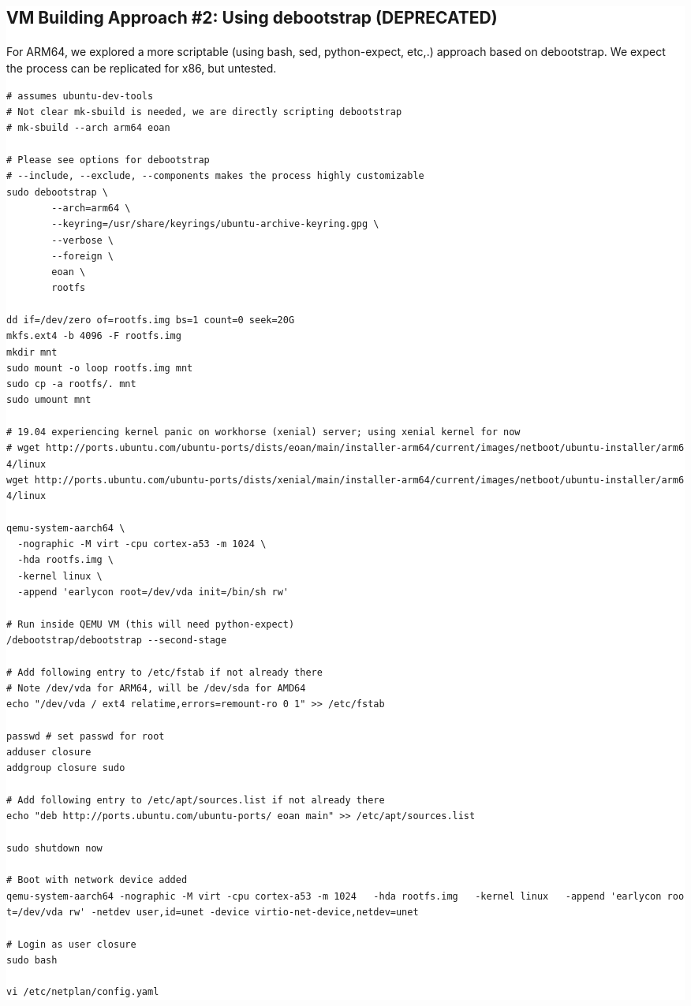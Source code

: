 ## VM Building Approach #2: Using debootstrap (DEPRECATED)

For ARM64, we explored a more scriptable (using bash, sed, python-expect, etc,.) approach based on debootstrap. We expect the process can be replicated for x86, but untested.

```
# assumes ubuntu-dev-tools
# Not clear mk-sbuild is needed, we are directly scripting debootstrap
# mk-sbuild --arch arm64 eoan

# Please see options for debootstrap
# --include, --exclude, --components makes the process highly customizable
sudo debootstrap \
        --arch=arm64 \
        --keyring=/usr/share/keyrings/ubuntu-archive-keyring.gpg \
        --verbose \
        --foreign \
        eoan \
        rootfs

dd if=/dev/zero of=rootfs.img bs=1 count=0 seek=20G
mkfs.ext4 -b 4096 -F rootfs.img
mkdir mnt
sudo mount -o loop rootfs.img mnt
sudo cp -a rootfs/. mnt
sudo umount mnt

# 19.04 experiencing kernel panic on workhorse (xenial) server; using xenial kernel for now
# wget http://ports.ubuntu.com/ubuntu-ports/dists/eoan/main/installer-arm64/current/images/netboot/ubuntu-installer/arm64/linux
wget http://ports.ubuntu.com/ubuntu-ports/dists/xenial/main/installer-arm64/current/images/netboot/ubuntu-installer/arm64/linux

qemu-system-aarch64 \
  -nographic -M virt -cpu cortex-a53 -m 1024 \
  -hda rootfs.img \
  -kernel linux \
  -append 'earlycon root=/dev/vda init=/bin/sh rw'

# Run inside QEMU VM (this will need python-expect)
/debootstrap/debootstrap --second-stage

# Add following entry to /etc/fstab if not already there
# Note /dev/vda for ARM64, will be /dev/sda for AMD64
echo "/dev/vda / ext4 relatime,errors=remount-ro 0 1" >> /etc/fstab

passwd # set passwd for root
adduser closure
addgroup closure sudo

# Add following entry to /etc/apt/sources.list if not already there
echo "deb http://ports.ubuntu.com/ubuntu-ports/ eoan main" >> /etc/apt/sources.list

sudo shutdown now

# Boot with network device added
qemu-system-aarch64 -nographic -M virt -cpu cortex-a53 -m 1024   -hda rootfs.img   -kernel linux   -append 'earlycon root=/dev/vda rw' -netdev user,id=unet -device virtio-net-device,netdev=unet

# Login as user closure
sudo bash

vi /etc/netplan/config.yaml

```